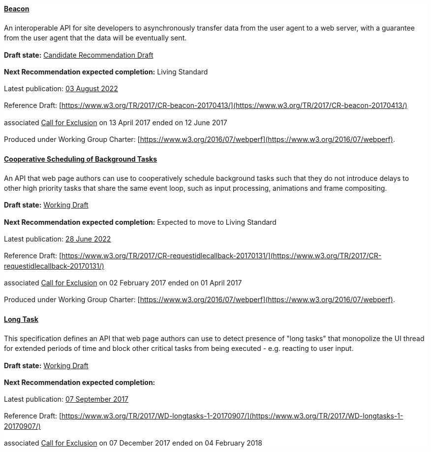 #### [Beacon](https://w3c.github.io/beacon/)

An interoperable API for site developers to asynchronously transfer data from the user agent to a web server, with a guarantee from the user agent that the data will be eventually sent.

**Draft state:** [Candidate Recommendation Draft](https://www.w3.org/TR/beacon/)

**Next Recommendation expected completion:** Living Standard

Latest publication: [03 August 2022](https://www.w3.org/TR/2022/CRD-beacon-20220803/)

Reference Draft: [https://www.w3.org/TR/2017/CR-beacon-20170413/](https://www.w3.org/TR/2017/CR-beacon-20170413/)

associated [Call for Exclusion](https://lists.w3.org/Archives/Member/member-cfe/2017Apr/0004.html) on 13 April 2017 ended on 12 June 2017

Produced under Working Group Charter: [https://www.w3.org/2016/07/webperf](https://www.w3.org/2016/07/webperf).

#### [Cooperative Scheduling of Background Tasks](https://w3c.github.io/requestidlecallback/)

An API that web page authors can use to cooperatively schedule background tasks such that they do not introduce delays to other high priority tasks that share the same event loop, such as input processing, animations and frame compositing.

**Draft state:** [Working Draft](https://www.w3.org/TR/requestidlecallback/)

**Next Recommendation expected completion:** Expected to move to Living Standard

Latest publication: [28 June 2022](https://www.w3.org/TR/2022/WD-requestidlecallback-20220628/)

Reference Draft: [https://www.w3.org/TR/2017/CR-requestidlecallback-20170131/](https://www.w3.org/TR/2017/CR-requestidlecallback-20170131/)

associated [Call for Exclusion](https://lists.w3.org/Archives/Member/member-cfe/2017Feb/0000.html) on 02 February 2017 ended on 01 April 2017

Produced under Working Group Charter: [https://www.w3.org/2016/07/webperf](https://www.w3.org/2016/07/webperf).

#### [Long Task](https://w3c.github.io/longtasks/)

This specification defines an API that web page authors can use to detect presence of "long tasks" that monopolize the UI thread for extended periods of time and block other critical tasks from being executed - e.g. reacting to user input.

**Draft state:** [Working Draft](https://www.w3.org/TR/longtasks-1/)

**Next Recommendation expected completion:** 

Latest publication: [07 September 2017](https://www.w3.org/TR/2017/WD-longtasks-1-20170907/)

Reference Draft: [https://www.w3.org/TR/2017/WD-longtasks-1-20170907/](https://www.w3.org/TR/2017/WD-longtasks-1-20170907/)

associated [Call for Exclusion](https://lists.w3.org/Archives/Member/member-cfe/2017Dec/0001.html) on 07 December 2017 ended on 04 February 2018
